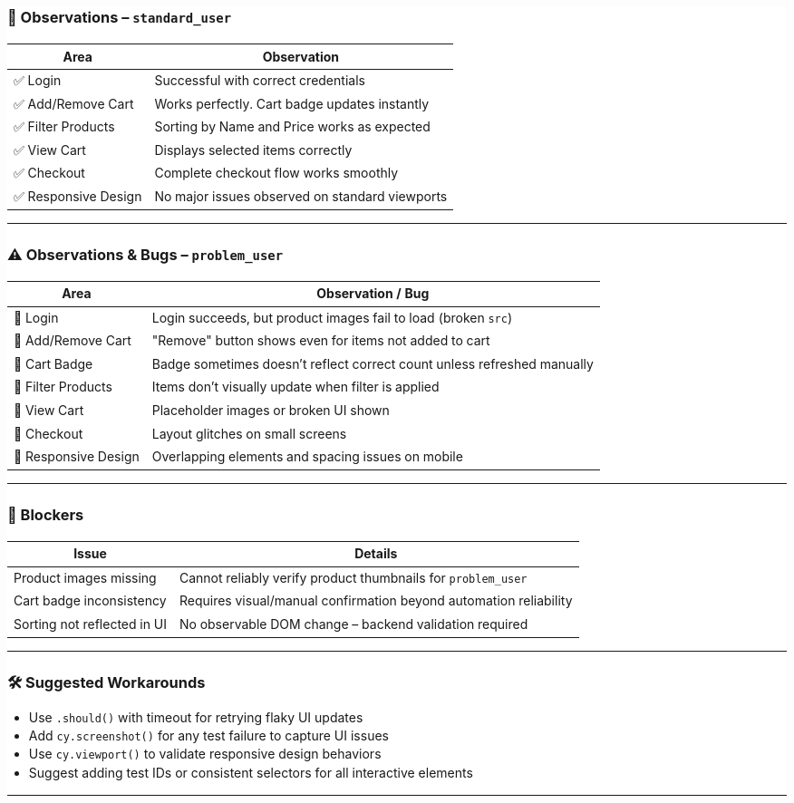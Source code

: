 
### 👀 Observations – `standard_user`

| Area                | Observation                                    |
| ------------------- | ---------------------------------------------- |
| ✅ Login             | Successful with correct credentials            |
| ✅ Add/Remove Cart   | Works perfectly. Cart badge updates instantly  |
| ✅ Filter Products   | Sorting by Name and Price works as expected    |
| ✅ View Cart         | Displays selected items correctly              |
| ✅ Checkout          | Complete checkout flow works smoothly          |
| ✅ Responsive Design | No major issues observed on standard viewports |

---

### ⚠️ Observations & Bugs – `problem_user`

| Area                 | Observation / Bug                                                       |
| -------------------- | ----------------------------------------------------------------------- |
| 🐞 Login             | Login succeeds, but product images fail to load (broken `src`)          |
| 🐞 Add/Remove Cart   | "Remove" button shows even for items not added to cart                  |
| 🐞 Cart Badge        | Badge sometimes doesn’t reflect correct count unless refreshed manually |
| 🐞 Filter Products   | Items don’t visually update when filter is applied                      |
| 🐞 View Cart         | Placeholder images or broken UI shown                                   |
| 🐞 Checkout          | Layout glitches on small screens                                        |
| 🐞 Responsive Design | Overlapping elements and spacing issues on mobile                       |

---

### 🚫 Blockers

| Issue                       | Details                                                           |
| --------------------------- | ----------------------------------------------------------------- |
| Product images missing      | Cannot reliably verify product thumbnails for `problem_user`      |
| Cart badge inconsistency    | Requires visual/manual confirmation beyond automation reliability |
| Sorting not reflected in UI | No observable DOM change – backend validation required            |

---

### 🛠 Suggested Workarounds

* Use `.should()` with timeout for retrying flaky UI updates
* Add `cy.screenshot()` for any test failure to capture UI issues
* Use `cy.viewport()` to validate responsive design behaviors
* Suggest adding test IDs or consistent selectors for all interactive elements

---
